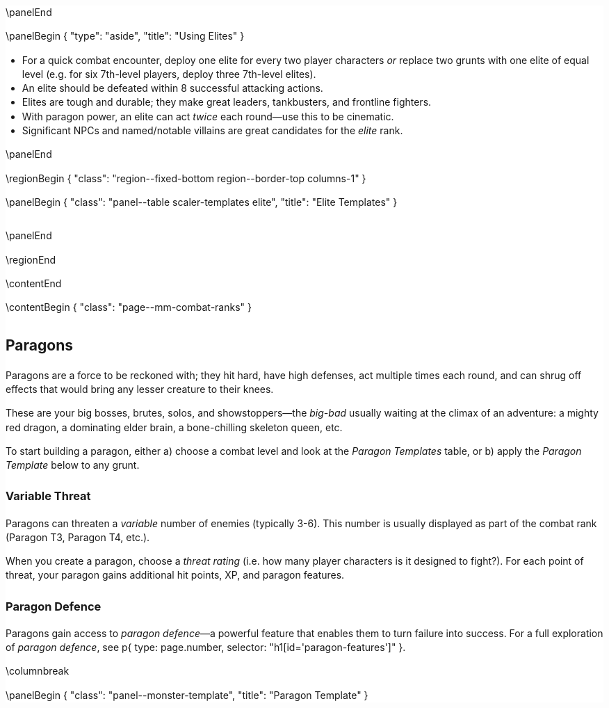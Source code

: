 \panelEnd

\panelBegin { "type": "aside", "title": "Using Elites" }

* For a quick combat encounter, deploy one elite for every two player characters _or_ replace two grunts with one elite of equal level (e.g. for six 7th-level players, deploy three 7th-level elites).
* An elite should be defeated within 8 successful attacking actions.
* Elites are tough and durable; they make great leaders, tankbusters, and frontline fighters.
* With paragon power, an elite can act _twice_ each round—use this to be cinematic.
* Significant NPCs and named/notable villains are great candidates for the _elite_ rank.

\panelEnd

\regionBegin { "class": "region--fixed-bottom region--border-top columns-1" }

\panelBegin { "class": "panel--table scaler-templates elite", "title": "Elite Templates" }

<table class="table table--monster-statistics" data-rank="elite" data-level-end=25></table>

\panelEnd

\regionEnd

\contentEnd

\contentBegin { "class": "page--mm-combat-ranks" }

## Paragons

Paragons are a force to be reckoned with; they hit hard, have high defenses, act multiple times each round, and can shrug off effects that would bring any lesser creature to their knees.

These are your big bosses, brutes, solos, and showstoppers—the _big-bad_ usually waiting at the climax of an adventure: a mighty red dragon, a dominating elder brain, a bone-chilling skeleton queen, etc.

To start building a paragon, either a) choose a combat level and look at the _Paragon Templates_ table, or b) apply the _Paragon Template_ below to any grunt.

### Variable Threat

Paragons can threaten a _variable_ number of enemies (typically 3-6). This number is usually displayed as part of the combat rank (Paragon T3, Paragon T4, etc.).

When you create a paragon, choose a _threat rating_ (i.e. how many player characters is it designed to fight?). For each point of threat, your paragon gains additional hit points, XP, and paragon features.

### Paragon Defence

Paragons gain access to <em>paragon defence</em>—a powerful feature that enables them to turn failure into success. For a full exploration of _paragon defence_, see p<span data-blueprint="value">{ type: page.number, selector: "h1[id='paragon-features']" }</span>.

\columnbreak

\panelBegin { "class": "panel--monster-template", "title": "Paragon Template" }
